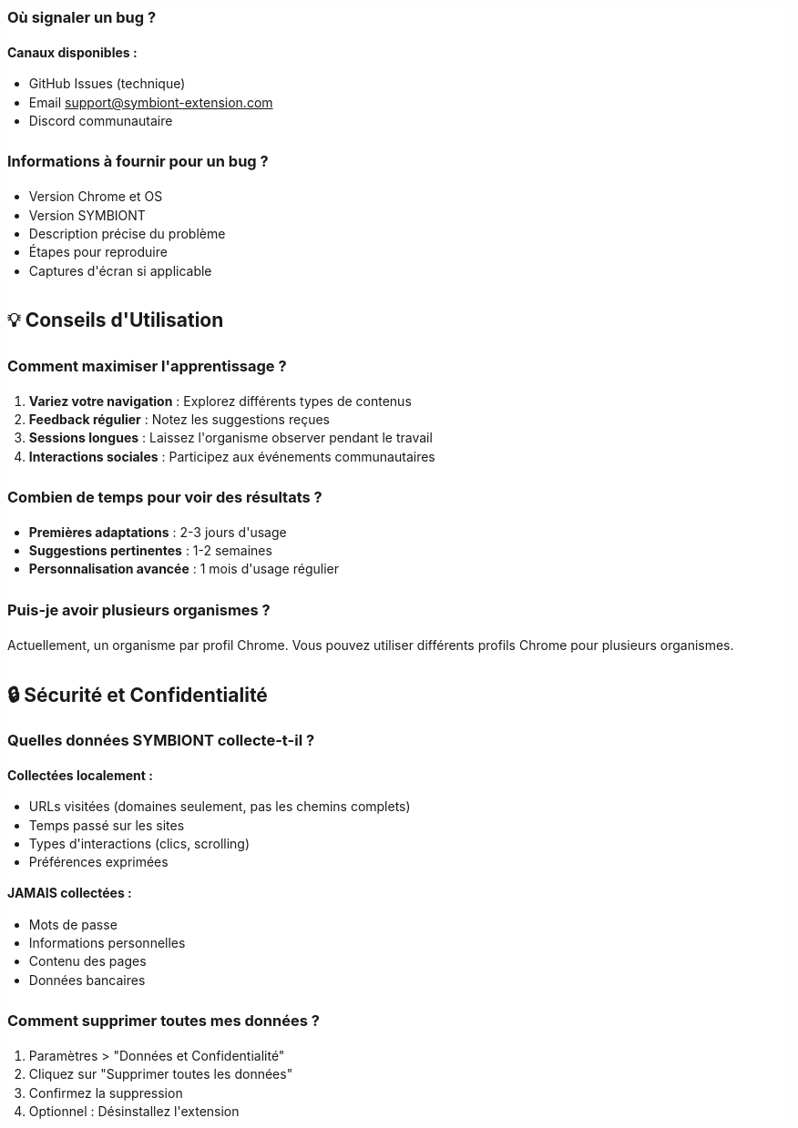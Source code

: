 ### Où signaler un bug ?
**Canaux disponibles :**
- GitHub Issues (technique)
- Email support@symbiont-extension.com
- Discord communautaire

### Informations à fournir pour un bug ?
- Version Chrome et OS
- Version SYMBIONT
- Description précise du problème
- Étapes pour reproduire
- Captures d'écran si applicable

## 💡 Conseils d'Utilisation

### Comment maximiser l'apprentissage ?
1. **Variez votre navigation** : Explorez différents types de contenus
2. **Feedback régulier** : Notez les suggestions reçues
3. **Sessions longues** : Laissez l'organisme observer pendant le travail
4. **Interactions sociales** : Participez aux événements communautaires

### Combien de temps pour voir des résultats ?
- **Premières adaptations** : 2-3 jours d'usage
- **Suggestions pertinentes** : 1-2 semaines
- **Personnalisation avancée** : 1 mois d'usage régulier

### Puis-je avoir plusieurs organismes ?
Actuellement, un organisme par profil Chrome. Vous pouvez utiliser différents profils Chrome pour plusieurs organismes.

## 🔒 Sécurité et Confidentialité

### Quelles données SYMBIONT collecte-t-il ?
**Collectées localement :**
- URLs visitées (domaines seulement, pas les chemins complets)
- Temps passé sur les sites
- Types d'interactions (clics, scrolling)
- Préférences exprimées

**JAMAIS collectées :**
- Mots de passe
- Informations personnelles
- Contenu des pages
- Données bancaires

### Comment supprimer toutes mes données ?
1. Paramètres > "Données et Confidentialité"
2. Cliquez sur "Supprimer toutes les données"
3. Confirmez la suppression
4. Optionnel : Désinstallez l'extension
